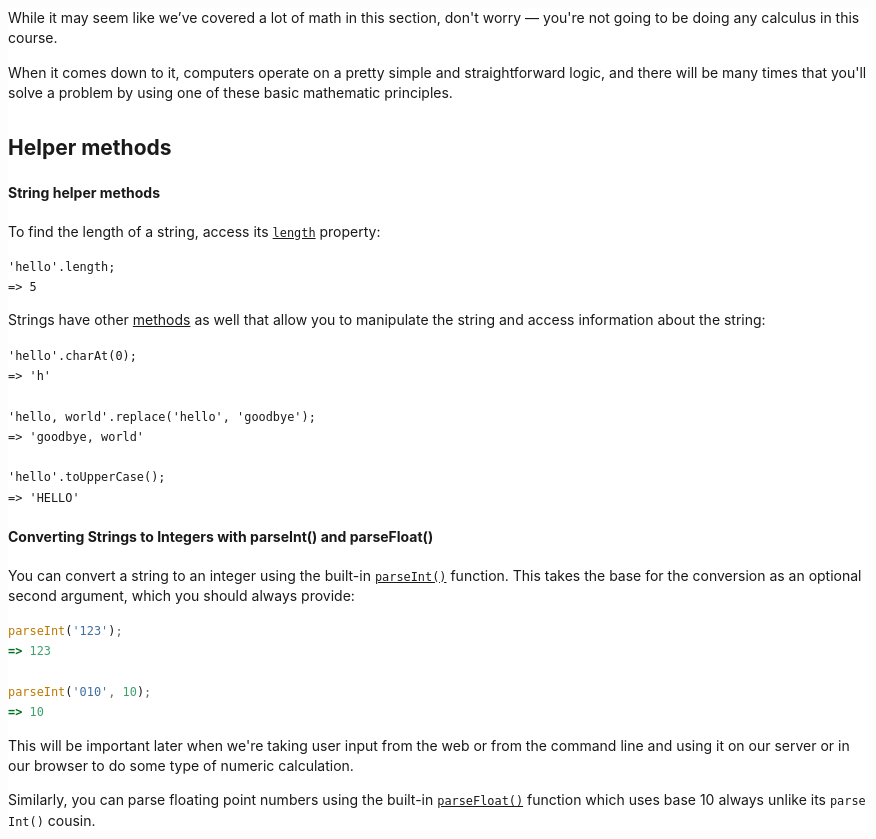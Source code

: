 While it may seem like we’ve covered a lot of math in this section, don't worry — you're not going to be doing any calculus in this course.

When it comes down to it, computers operate on a pretty simple and straightforward logic, and there will be many times that you'll solve a problem by using one of these basic mathematic principles.


## Helper methods


#### String helper methods

To find the length of a string, access its [`length`](https://developer.mozilla.org/en-US/docs/Web/JavaScript/Reference/Global_Objects/String/length) property:

```
'hello'.length;
=> 5
```

Strings have other [methods](https://developer.mozilla.org/en-US/docs/Web/JavaScript/Reference/Global_Objects/String#Methods) as well that allow you to manipulate the string and access information about the string:

```
'hello'.charAt(0);
=> 'h'

'hello, world'.replace('hello', 'goodbye');
=> 'goodbye, world'

'hello'.toUpperCase();
=> 'HELLO'
```

#### Converting Strings to Integers with parseInt() and parseFloat()

You can convert a string to an integer using the built-in [`parseInt()`](https://developer.mozilla.org/en-US/docs/Web/JavaScript/Reference/Global_Objects/parseInt) function. This takes the base for the conversion as an optional second argument, which you should always provide:

```javascript
parseInt('123');
=> 123

parseInt('010', 10);
=> 10
```

This will be important later when we're taking user input from the web or from the command line and using it on our server or in our browser to do some type of numeric calculation.

Similarly, you can parse floating point numbers using the built-in [`parseFloat()`](https://developer.mozilla.org/en-US/docs/Web/JavaScript/Reference/Global_Objects/parseFloat) function which uses base 10 always unlike its `parseInt()` cousin.
